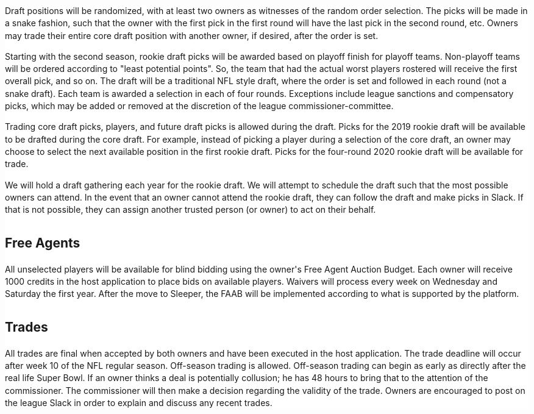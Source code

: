 Draft positions will be randomized, with at least two owners as witnesses of the random order selection. The picks will
be made in a snake fashion, such that the owner with the first pick in the first round will have the last pick in the
second round, etc. Owners may trade their entire core draft position with another owner, if desired, after the order is
set.

Starting with the second season, rookie draft picks will be awarded based on playoff finish for playoff teams.
Non-playoff teams will be ordered according to "least potential points". So, the team that had the actual worst players
rostered will receive the first overall pick, and so on. The draft will be a traditional NFL style draft, where the
order is set and followed in each round (not a snake draft). Each team is awarded a selection in each of four rounds.
Exceptions include league sanctions and compensatory picks, which may be added or removed at the discretion of the
league commissioner-committee.

Trading core draft picks, players, and future draft picks is allowed during the draft. Picks for the 2019 rookie draft
will be available to be drafted during the core draft. For example, instead of picking a player during a selection of
the core draft, an owner may choose to select the next available position in the first rookie draft. Picks for the
four-round 2020 rookie draft will be available for trade.

We will hold a draft gathering each year for the rookie draft. We will attempt to schedule the draft such that the most
possible owners can attend. In the event that an owner cannot attend the rookie draft, they can follow the draft and
make picks in Slack. If that is not possible, they can assign another trusted person (or owner) to act on their behalf.

## Free Agents

All unselected players will be available for blind bidding using the owner's Free Agent Auction Budget. Each owner will
receive 1000 credits in the host application to place bids on available players. Waivers will process every week on
Wednesday and Saturday the first year. After the move to Sleeper, the FAAB will be implemented according to what is
supported by the platform.

## Trades

All trades are final when accepted by both owners and have been executed in the host application. The trade deadline
will occur after week 10 of the NFL regular season. Off-season trading is allowed. Off-season trading can begin as early
as directly after the real life Super Bowl. If an owner thinks a deal is potentially collusion; he has 48 hours to bring
that to the attention of the commissioner. The commissioner will then make a decision regarding the validity of the
trade. Owners are encouraged to post on the league Slack in order to explain and discuss any recent trades.
